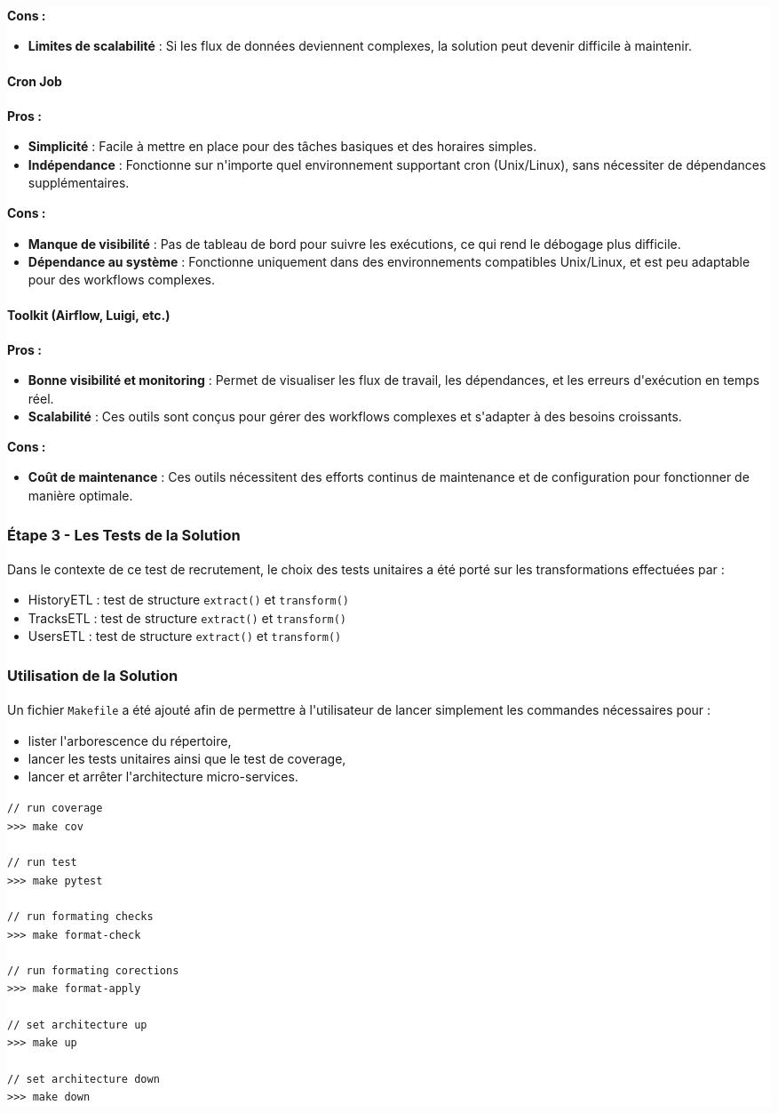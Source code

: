 **Cons :**
- **Limites de scalabilité** : Si les flux de données deviennent complexes, la solution peut devenir difficile à maintenir.

#### Cron Job

**Pros :**
- **Simplicité** : Facile à mettre en place pour des tâches basiques et des horaires simples.
- **Indépendance** : Fonctionne sur n'importe quel environnement supportant cron (Unix/Linux), sans nécessiter de dépendances supplémentaires.

**Cons :**
- **Manque de visibilité** : Pas de tableau de bord pour suivre les exécutions, ce qui rend le débogage plus difficile.
- **Dépendance au système** : Fonctionne uniquement dans des environnements compatibles Unix/Linux, et est peu adaptable pour des workflows complexes.

#### Toolkit (Airflow, Luigi, etc.)

**Pros :**
- **Bonne visibilité et monitoring** : Permet de visualiser les flux de travail, les dépendances, et les erreurs d'exécution en temps réel.
- **Scalabilité** : Ces outils sont conçus pour gérer des workflows complexes et s'adapter à des besoins croissants.

**Cons :**
- **Coût de maintenance** : Ces outils nécessitent des efforts continus de maintenance et de configuration pour fonctionner de manière optimale.



### Étape 3 - Les Tests de la Solution

Dans le contexte de ce test de recrutement, le choix des tests unitaires a été porté sur les transformations effectuées par :

- HistoryETL : test de structure `extract()` et `transform()`
- TracksETL : test de structure `extract()` et `transform()`
- UsersETL : test de structure `extract()` et `transform()`

### Utilisation de la Solution

Un fichier `Makefile` a été ajouté afin de permettre à l'utilisateur de lancer simplement les commandes nécessaires pour :

- lister l'arborescence du répertoire,
- lancer les tests unitaires ainsi que le test de coverage,
- lancer et arrêter l'architecture micro-services.

````
// run coverage
>>> make cov

// run test
>>> make pytest

// run formating checks
>>> make format-check

// run formating corections
>>> make format-apply

// set architecture up
>>> make up

// set architecture down
>>> make down

````
